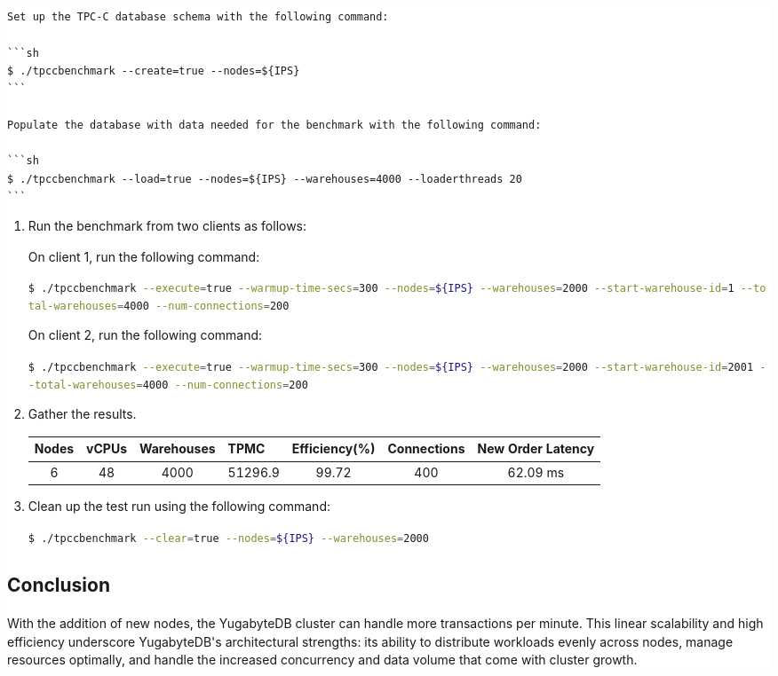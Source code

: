     Set up the TPC-C database schema with the following command:

    ```sh
    $ ./tpccbenchmark --create=true --nodes=${IPS}
    ```

    Populate the database with data needed for the benchmark with the following command:

    ```sh
    $ ./tpccbenchmark --load=true --nodes=${IPS} --warehouses=4000 --loaderthreads 20
    ```

1. Run the benchmark from two clients as follows:

    On client 1, run the following command:

    ```sh
    $ ./tpccbenchmark --execute=true --warmup-time-secs=300 --nodes=${IPS} --warehouses=2000 --start-warehouse-id=1 --total-warehouses=4000 --num-connections=200
    ```

    On client 2, run the following command:

    ```sh
    $ ./tpccbenchmark --execute=true --warmup-time-secs=300 --nodes=${IPS} --warehouses=2000 --start-warehouse-id=2001 --total-warehouses=4000 --num-connections=200
    ```

1. Gather the results.

    | Nodes | vCPUs | Warehouses |   TPMC   | Efficiency(%) | Connections | New Order Latency |
    | :---: | :---: | :--------: | :------- | :-----------: | :---------: | :---------------: |
    |   6   |  48   |    4000    | 51296.9  |     99.72     |     400     |     62.09 ms      |

1. Clean up the test run using the following command:

    ```sh
    $ ./tpccbenchmark --clear=true --nodes=${IPS} --warehouses=2000
    ```

## Conclusion

With the addition of new nodes, the YugabyteDB cluster can handle more transactions per minute. This linear scalability and high efficiency underscore YugabyteDB's architectural strengths: its ability to distribute workloads evenly across nodes, manage resources optimally, and handle the increased concurrency and data volume that come with cluster growth.
